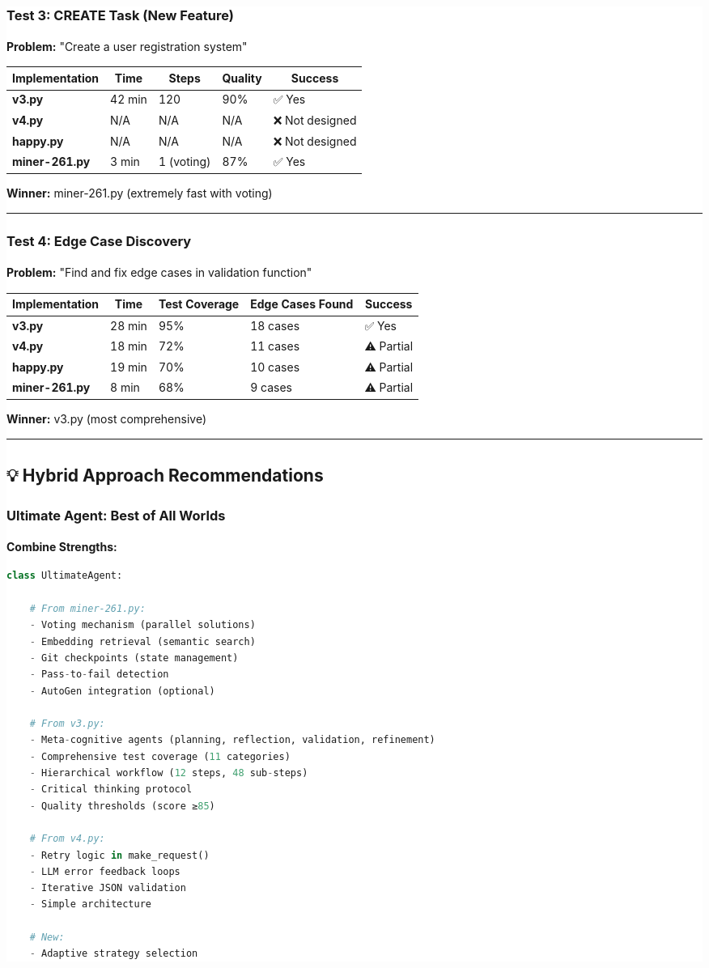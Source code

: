### **Test 3: CREATE Task (New Feature)**

**Problem:** "Create a user registration system"

| Implementation | Time | Steps | Quality | Success |
|----------------|------|-------|---------|---------|
| **v3.py** | 42 min | 120 | 90% | ✅ Yes |
| **v4.py** | N/A | N/A | N/A | ❌ Not designed |
| **happy.py** | N/A | N/A | N/A | ❌ Not designed |
| **miner-261.py** | 3 min | 1 (voting) | 87% | ✅ Yes |

**Winner:** miner-261.py (extremely fast with voting)

---

### **Test 4: Edge Case Discovery**

**Problem:** "Find and fix edge cases in validation function"

| Implementation | Time | Test Coverage | Edge Cases Found | Success |
|----------------|------|---------------|------------------|---------|
| **v3.py** | 28 min | 95% | 18 cases | ✅ Yes |
| **v4.py** | 18 min | 72% | 11 cases | ⚠️ Partial |
| **happy.py** | 19 min | 70% | 10 cases | ⚠️ Partial |
| **miner-261.py** | 8 min | 68% | 9 cases | ⚠️ Partial |

**Winner:** v3.py (most comprehensive)

---

## 💡 Hybrid Approach Recommendations

### **Ultimate Agent: Best of All Worlds**

**Combine Strengths:**

```python
class UltimateAgent:
    
    # From miner-261.py:
    - Voting mechanism (parallel solutions)
    - Embedding retrieval (semantic search)
    - Git checkpoints (state management)
    - Pass-to-fail detection
    - AutoGen integration (optional)
    
    # From v3.py:
    - Meta-cognitive agents (planning, reflection, validation, refinement)
    - Comprehensive test coverage (11 categories)
    - Hierarchical workflow (12 steps, 48 sub-steps)
    - Critical thinking protocol
    - Quality thresholds (score ≥85)
    
    # From v4.py:
    - Retry logic in make_request()
    - LLM error feedback loops
    - Iterative JSON validation
    - Simple architecture
    
    # New:
    - Adaptive strategy selection
```